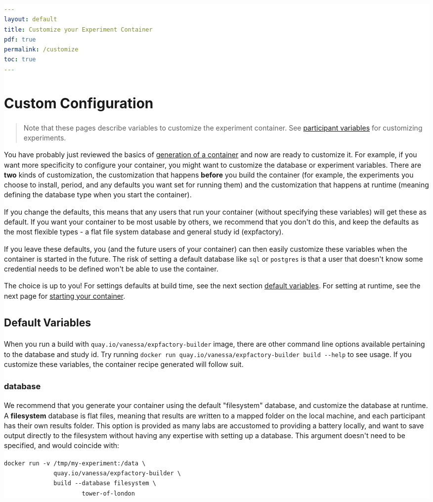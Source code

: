```yaml
---
layout: default
title: Customize your Experiment Container
pdf: true
permalink: /customize
toc: true
---
```


# Custom Configuration

> Note that these pages describe variables to customize the experiment container. See [participant variables](https://expfactory.github.io/usage#participant-variables) for customizing experiments.

You have probably just reviewed the basics of [generation of a container](/generate) and now are ready to customize it. For example, if you want more specificity to configure your container, you might want to customize the database or experiment variables. There are **two** kinds of customization, the customization that happens **before** you build the container (for example, the experiments you choose to install, period, and any defaults you want set for running them) and the customization that happens at runtime (meaning defining the database type when you start the container).

If you change the defaults, this means that any users that run your container (without specifying these variables) will get these as default. If you want your container to be most usable by others, we recommend that you don't do this, and keep the defaults as the most flexible types - a flat file system database and general study id (expfactory).

If you leave these defaults, you (and the future users of your container) can then easily customize these variables when the container is started in the future. The risk of setting a default database like `sql` or `postgres` is that a user that doesn't know some credential needs to be defined won't be able to use the container. 

The choice is up to you! For settings defaults at build time, see the next section [default variables](#default-variables). For setting at runtime, see the next page for [starting your container](/usage.html#start-the-container).
 
## Default Variables
When you run a build with `quay.io/vanessa/expfactory-builder` image, there are other command line options available pertaining to the database and study id. Try running `docker run quay.io/vanessa/expfactory-builder build --help` to see usage. If you customize these variables, the container recipe generated will follow suit.

### database
We recommend that you generate your container using the default "filesystem" database, and customize the database at runtime. A **filesystem** database is flat files, meaning that results are written to a mapped folder on the local machine, and each participant has their own results folder. This option is provided as many labs are accustomed to providing a battery locally, and want to save output directly to the filesystem without having any expertise with setting up a database. This argument doesn't need to be specified, and would coincide with:

```
docker run -v /tmp/my-experiment:/data \
              quay.io/vanessa/expfactory-builder \
              build --database filesystem \
                      tower-of-london
```
